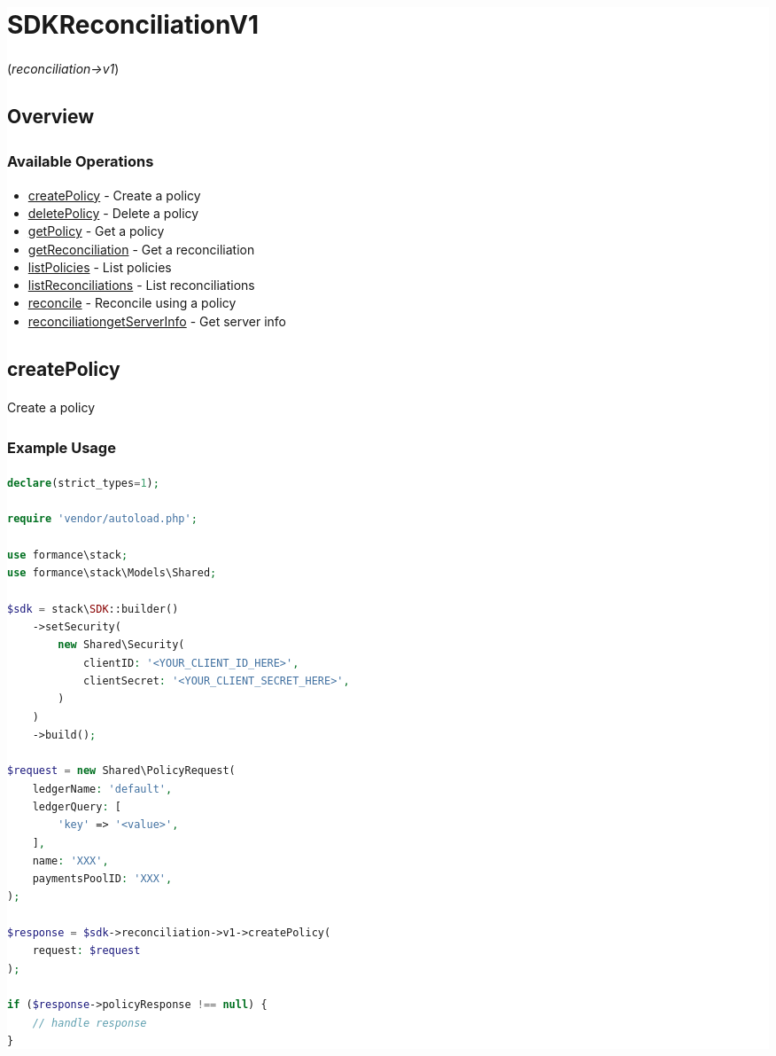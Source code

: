 # SDKReconciliationV1
(*reconciliation->v1*)

## Overview

### Available Operations

* [createPolicy](#createpolicy) - Create a policy
* [deletePolicy](#deletepolicy) - Delete a policy
* [getPolicy](#getpolicy) - Get a policy
* [getReconciliation](#getreconciliation) - Get a reconciliation
* [listPolicies](#listpolicies) - List policies
* [listReconciliations](#listreconciliations) - List reconciliations
* [reconcile](#reconcile) - Reconcile using a policy
* [reconciliationgetServerInfo](#reconciliationgetserverinfo) - Get server info

## createPolicy

Create a policy

### Example Usage


```php
declare(strict_types=1);

require 'vendor/autoload.php';

use formance\stack;
use formance\stack\Models\Shared;

$sdk = stack\SDK::builder()
    ->setSecurity(
        new Shared\Security(
            clientID: '<YOUR_CLIENT_ID_HERE>',
            clientSecret: '<YOUR_CLIENT_SECRET_HERE>',
        )
    )
    ->build();

$request = new Shared\PolicyRequest(
    ledgerName: 'default',
    ledgerQuery: [
        'key' => '<value>',
    ],
    name: 'XXX',
    paymentsPoolID: 'XXX',
);

$response = $sdk->reconciliation->v1->createPolicy(
    request: $request
);

if ($response->policyResponse !== null) {
    // handle response
}
```
